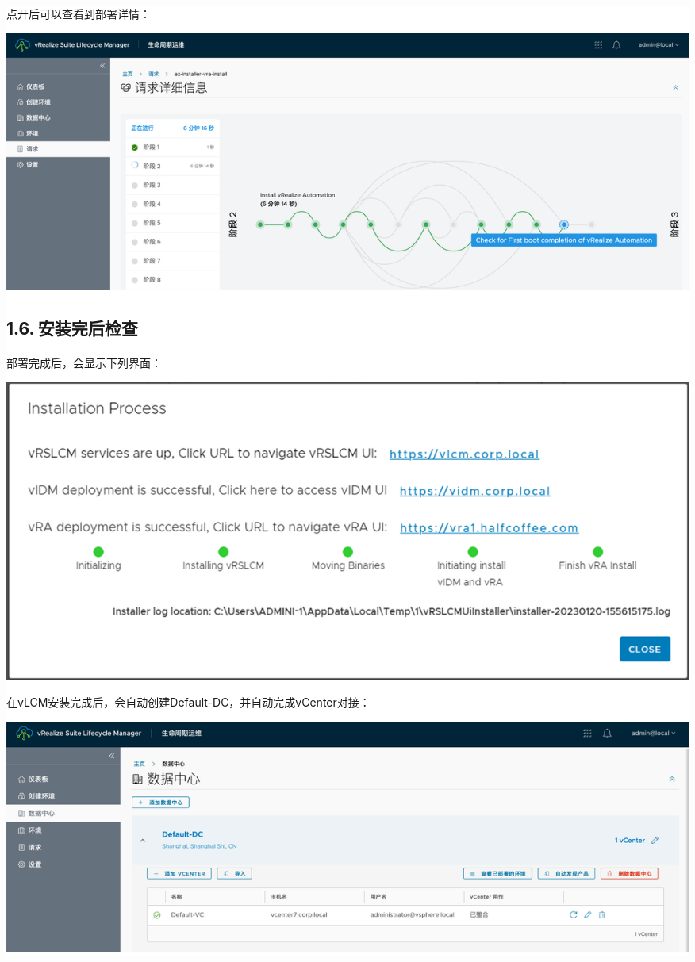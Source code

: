
点开后可以查看到部署详情：

![Graphical user interface, diagram  Description automatically generated](../../pics/clip_image009-0165997.png)

## 1.6. 安装完后检查

部署完成后，会显示下列界面：

![Graphical user interface, text, application, email  Description automatically generated](../../pics/clip_image001-0166046.png)

在vLCM安装完成后，会自动创建Default-DC，并自动完成vCenter对接：

![Graphical user interface, text, application, email  Description automatically generated](../../pics/clip_image002-0166046.png)
